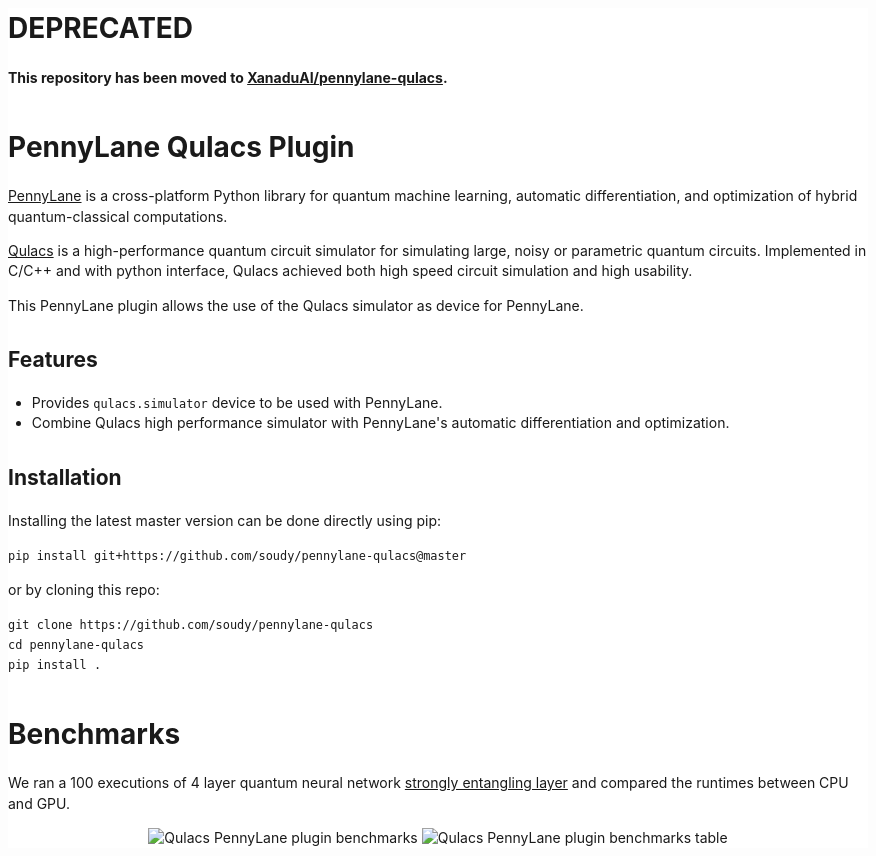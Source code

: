 # DEPRECATED
**This repository has been moved to [XanaduAI/pennylane-qulacs](https://github.com/XanaduAI/pennylane-qulacs).**

# PennyLane Qulacs Plugin
[PennyLane](https://pennylane.readthedocs.io) is a cross-platform Python
library for quantum machine learning, automatic differentiation, and
optimization of hybrid quantum-classical computations.

[Qulacs](http://qulacs.org/) is a high-performance quantum circuit
simulator for simulating large, noisy or parametric quantum circuits.
Implemented in C/C++ and with python interface, Qulacs achieved both high
speed circuit simulation and high usability.

This PennyLane plugin allows the use of the Qulacs simulator as device for PennyLane.

## Features
* Provides `qulacs.simulator` device to be used with PennyLane.
* Combine Qulacs high performance simulator with PennyLane's automatic differentiation and optimization.

## Installation
Installing the latest master version can be done directly using pip:
```
pip install git+https://github.com/soudy/pennylane-qulacs@master
```
or by cloning this repo:
```
git clone https://github.com/soudy/pennylane-qulacs
cd pennylane-qulacs
pip install .
```

# Benchmarks
We ran a 100 executions of 4 layer quantum neural network [strongly entangling layer](https://pennylane.readthedocs.io/en/latest/code/api/pennylane.templates.layers.StronglyEntanglingLayer.html) and compared the runtimes between CPU and GPU.

<p align="center">
  <img alt="Qulacs PennyLane plugin benchmarks" width="60%" src="https://raw.githubusercontent.com/soudy/pennylane-qulacs/master/images/qnn_cpu_vs_gpu.png">
  <img alt="Qulacs PennyLane plugin benchmarks table" width="70%" src="https://raw.githubusercontent.com/soudy/pennylane-qulacs/master/images/qulacs_table.png">
</p>
